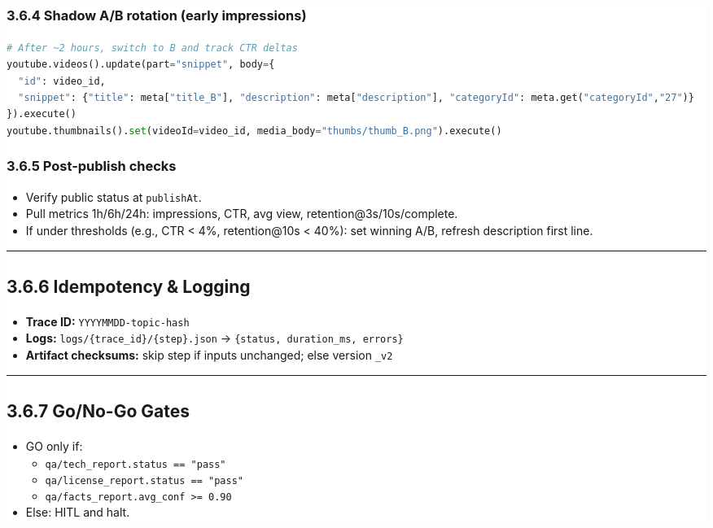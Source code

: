 ### 3.6.4 Shadow A/B rotation (early impressions)
```python
# After ~2 hours, switch to B and track CTR deltas
youtube.videos().update(part="snippet", body={
  "id": video_id,
  "snippet": {"title": meta["title_B"], "description": meta["description"], "categoryId": meta.get("categoryId","27")}
}).execute()
youtube.thumbnails().set(videoId=video_id, media_body="thumbs/thumb_B.png").execute()
```

### 3.6.5 Post-publish checks
- Verify public status at `publishAt`.
- Pull metrics 1h/6h/24h: impressions, CTR, avg view, retention@3s/10s/complete.
- If under thresholds (e.g., CTR < 4%, retention@10s < 40%): set winning A/B, refresh description first line.

---

## 3.6.6 Idempotency & Logging
- **Trace ID:** `YYYYMMDD-topic-hash`
- **Logs:** `logs/{trace_id}/{step}.json` → `{status, duration_ms, errors}`
- **Artifact checksums:** skip step if inputs unchanged; else version `_v2`

---

## 3.6.7 Go/No-Go Gates
- GO only if:
  - `qa/tech_report.status == "pass"`
  - `qa/license_report.status == "pass"`
  - `qa/facts_report.avg_conf >= 0.90`
- Else: HITL and halt.
